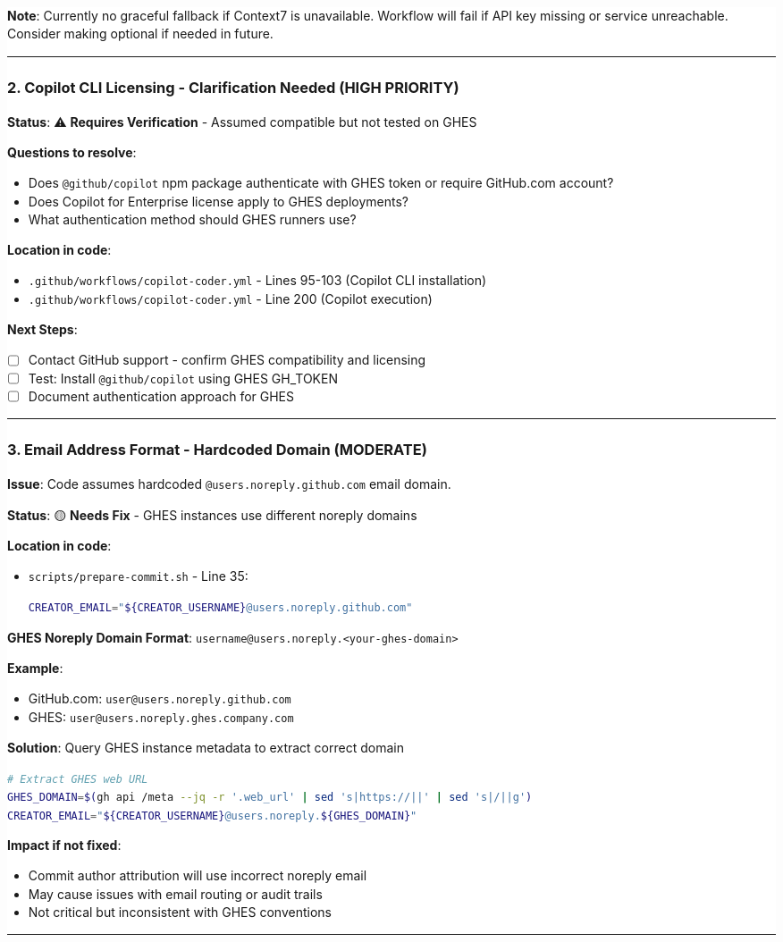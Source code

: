 **Note**: Currently no graceful fallback if Context7 is unavailable. Workflow will fail if API key missing or service unreachable. Consider making optional if needed in future.

---

### 2. **Copilot CLI Licensing - Clarification Needed (HIGH PRIORITY)**

**Status**: ⚠️ **Requires Verification** - Assumed compatible but not tested on GHES

**Questions to resolve**:
- Does `@github/copilot` npm package authenticate with GHES token or require GitHub.com account?
- Does Copilot for Enterprise license apply to GHES deployments?
- What authentication method should GHES runners use?

**Location in code**:
- `.github/workflows/copilot-coder.yml` - Lines 95-103 (Copilot CLI installation)
- `.github/workflows/copilot-coder.yml` - Line 200 (Copilot execution)

**Next Steps**:
- [ ] Contact GitHub support - confirm GHES compatibility and licensing
- [ ] Test: Install `@github/copilot` using GHES GH_TOKEN
- [ ] Document authentication approach for GHES

---

### 3. **Email Address Format - Hardcoded Domain (MODERATE)**

**Issue**: Code assumes hardcoded `@users.noreply.github.com` email domain.

**Status**: 🟡 **Needs Fix** - GHES instances use different noreply domains

**Location in code**:
- `scripts/prepare-commit.sh` - Line 35:
  ```bash
  CREATOR_EMAIL="${CREATOR_USERNAME}@users.noreply.github.com"
  ```

**GHES Noreply Domain Format**: `username@users.noreply.<your-ghes-domain>`

**Example**:
- GitHub.com: `user@users.noreply.github.com`
- GHES: `user@users.noreply.ghes.company.com`

**Solution**: Query GHES instance metadata to extract correct domain
```bash
# Extract GHES web URL
GHES_DOMAIN=$(gh api /meta --jq -r '.web_url' | sed 's|https://||' | sed 's|/||g')
CREATOR_EMAIL="${CREATOR_USERNAME}@users.noreply.${GHES_DOMAIN}"
```

**Impact if not fixed**: 
- Commit author attribution will use incorrect noreply email
- May cause issues with email routing or audit trails
- Not critical but inconsistent with GHES conventions

---